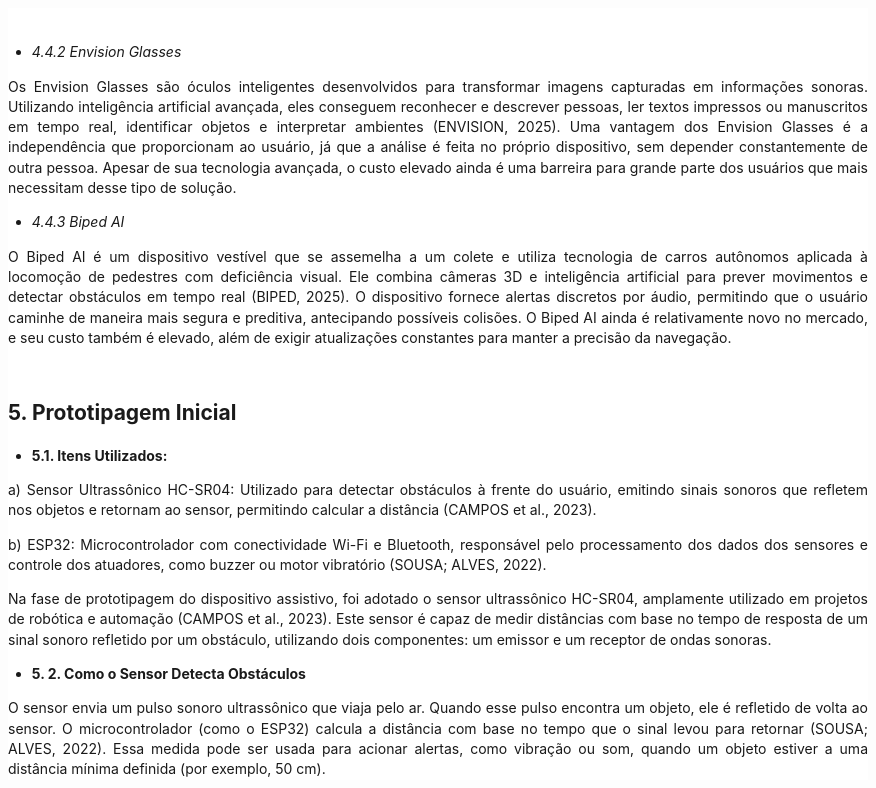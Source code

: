 <br>

- *4.4.2 Envision Glasses*

<p align="justify">Os Envision Glasses são óculos inteligentes desenvolvidos para transformar imagens capturadas em informações sonoras. Utilizando inteligência artificial avançada, eles conseguem reconhecer e descrever pessoas, ler textos impressos ou manuscritos em tempo real, identificar objetos e interpretar ambientes (ENVISION, 2025).
Uma vantagem dos Envision Glasses é a independência que proporcionam ao usuário, já que a análise é feita no próprio dispositivo, sem depender constantemente de outra pessoa. Apesar de sua tecnologia avançada, o custo elevado ainda é uma barreira para grande parte dos usuários que mais necessitam desse tipo de solução.

<br>

- *4.4.3 Biped AI*

<p align="justify">O Biped AI é um dispositivo vestível que se assemelha a um colete e utiliza tecnologia de carros autônomos aplicada à locomoção de pedestres com deficiência visual. Ele combina câmeras 3D e inteligência artificial para prever movimentos e detectar obstáculos em tempo real (BIPED, 2025).
O dispositivo fornece alertas discretos por áudio, permitindo que o usuário caminhe de maneira mais segura e preditiva, antecipando possíveis colisões. O Biped AI ainda é relativamente novo no mercado, e seu custo também é elevado, além de exigir atualizações constantes para manter a precisão da navegação.

<br>

<br>

## 5. Prototipagem Inicial

- **5.1. Itens Utilizados:**

<p align="justify">a) Sensor Ultrassônico HC-SR04: Utilizado para detectar obstáculos à frente do usuário, emitindo sinais sonoros que refletem nos objetos e retornam ao sensor, permitindo calcular a distância (CAMPOS et al., 2023).​

<p align="justify">b) ESP32: Microcontrolador com conectividade Wi-Fi e Bluetooth, responsável pelo processamento dos dados dos sensores e controle dos atuadores, como buzzer ou motor vibratório (SOUSA; ALVES, 2022).

<p align="justify">Na fase de prototipagem do dispositivo assistivo, foi adotado o sensor ultrassônico HC-SR04, amplamente utilizado em projetos de robótica e automação (CAMPOS et al., 2023). Este sensor é capaz de medir distâncias com base no tempo de resposta de um sinal sonoro refletido por um obstáculo, utilizando dois componentes: um emissor e um receptor de ondas sonoras.

<br>

- **5. 2. Como o Sensor Detecta Obstáculos**

<p align="justify">O sensor envia um pulso sonoro ultrassônico que viaja pelo ar. Quando esse pulso encontra um objeto, ele é refletido de volta ao sensor. O microcontrolador (como o ESP32) calcula a distância com base no tempo que o sinal levou para retornar (SOUSA; ALVES, 2022). Essa medida pode ser usada para acionar alertas, como vibração ou som, quando um objeto estiver a uma distância mínima definida (por exemplo, 50 cm).
